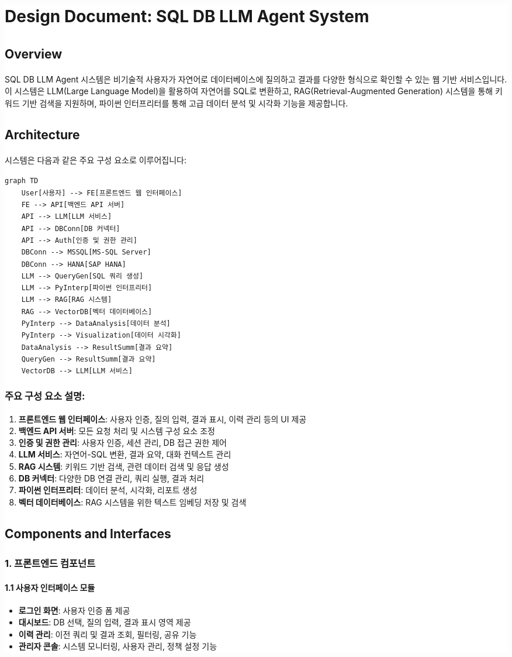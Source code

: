 # Design Document: SQL DB LLM Agent System

## Overview

SQL DB LLM Agent 시스템은 비기술적 사용자가 자연어로 데이터베이스에 질의하고 결과를 다양한 형식으로 확인할 수 있는 웹 기반 서비스입니다. 이 시스템은 LLM(Large Language Model)을 활용하여 자연어를 SQL로 변환하고, RAG(Retrieval-Augmented Generation) 시스템을 통해 키워드 기반 검색을 지원하며, 파이썬 인터프리터를 통해 고급 데이터 분석 및 시각화 기능을 제공합니다.

## Architecture

시스템은 다음과 같은 주요 구성 요소로 이루어집니다:

```mermaid
graph TD
    User[사용자] --> FE[프론트엔드 웹 인터페이스]
    FE --> API[백엔드 API 서버]
    API --> LLM[LLM 서비스]
    API --> DBConn[DB 커넥터]
    API --> Auth[인증 및 권한 관리]
    DBConn --> MSSQL[MS-SQL Server]
    DBConn --> HANA[SAP HANA]
    LLM --> QueryGen[SQL 쿼리 생성]
    LLM --> PyInterp[파이썬 인터프리터]
    LLM --> RAG[RAG 시스템]
    RAG --> VectorDB[벡터 데이터베이스]
    PyInterp --> DataAnalysis[데이터 분석]
    PyInterp --> Visualization[데이터 시각화]
    DataAnalysis --> ResultSumm[결과 요약]
    QueryGen --> ResultSumm[결과 요약]
    VectorDB --> LLM[LLM 서비스]
```

### 주요 구성 요소 설명:

1. **프론트엔드 웹 인터페이스**: 사용자 인증, 질의 입력, 결과 표시, 이력 관리 등의 UI 제공
2. **백엔드 API 서버**: 모든 요청 처리 및 시스템 구성 요소 조정
3. **인증 및 권한 관리**: 사용자 인증, 세션 관리, DB 접근 권한 제어
4. **LLM 서비스**: 자연어-SQL 변환, 결과 요약, 대화 컨텍스트 관리
5. **RAG 시스템**: 키워드 기반 검색, 관련 데이터 검색 및 응답 생성
6. **DB 커넥터**: 다양한 DB 연결 관리, 쿼리 실행, 결과 처리
7. **파이썬 인터프리터**: 데이터 분석, 시각화, 리포트 생성
8. **벡터 데이터베이스**: RAG 시스템을 위한 텍스트 임베딩 저장 및 검색

## Components and Interfaces

### 1. 프론트엔드 컴포넌트

#### 1.1 사용자 인터페이스 모듈
- **로그인 화면**: 사용자 인증 폼 제공
- **대시보드**: DB 선택, 질의 입력, 결과 표시 영역 제공
- **이력 관리**: 이전 쿼리 및 결과 조회, 필터링, 공유 기능
- **관리자 콘솔**: 시스템 모니터링, 사용자 관리, 정책 설정 기능
